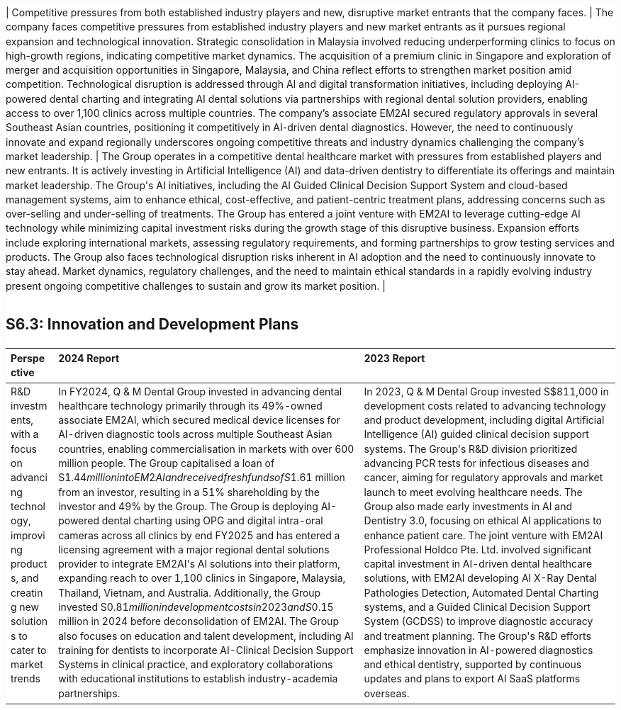 | Competitive pressures from both established industry players and new, disruptive market entrants that the company faces. | The company faces competitive pressures from established industry players and new market entrants as it pursues regional expansion and technological innovation. Strategic consolidation in Malaysia involved reducing underperforming clinics to focus on high-growth regions, indicating competitive market dynamics. The acquisition of a premium clinic in Singapore and exploration of merger and acquisition opportunities in Singapore, Malaysia, and China reflect efforts to strengthen market position amid competition. Technological disruption is addressed through AI and digital transformation initiatives, including deploying AI-powered dental charting and integrating AI dental solutions via partnerships with regional dental solution providers, enabling access to over 1,100 clinics across multiple countries. The company’s associate EM2AI secured regulatory approvals in several Southeast Asian countries, positioning it competitively in AI-driven dental diagnostics. However, the need to continuously innovate and expand regionally underscores ongoing competitive threats and industry dynamics challenging the company’s market leadership. | The Group operates in a competitive dental healthcare market with pressures from established players and new entrants. It is actively investing in Artificial Intelligence (AI) and data-driven dentistry to differentiate its offerings and maintain market leadership. The Group's AI initiatives, including the AI Guided Clinical Decision Support System and cloud-based management systems, aim to enhance ethical, cost-effective, and patient-centric treatment plans, addressing concerns such as over-selling and under-selling of treatments. The Group has entered a joint venture with EM2AI to leverage cutting-edge AI technology while minimizing capital investment risks during the growth stage of this disruptive business. Expansion efforts include exploring international markets, assessing regulatory requirements, and forming partnerships to grow testing services and products. The Group also faces technological disruption risks inherent in AI adoption and the need to continuously innovate to stay ahead. Market dynamics, regulatory challenges, and the need to maintain ethical standards in a rapidly evolving industry present ongoing competitive challenges to sustain and grow its market position. |


## S6.3: Innovation and Development Plans

| Perspective | 2024 Report | 2023 Report |
| :---- | :---- | :---- |
| R&D investments, with a focus on advancing technology, improving products, and creating new solutions to cater to market trends | In FY2024, Q & M Dental Group invested in advancing dental healthcare technology primarily through its 49%-owned associate EM2AI, which secured medical device licenses for AI-driven diagnostic tools across multiple Southeast Asian countries, enabling commercialisation in markets with over 600 million people. The Group capitalised a loan of S$1.44 million into EM2AI and received fresh funds of S$1.61 million from an investor, resulting in a 51% shareholding by the investor and 49% by the Group. The Group is deploying AI-powered dental charting using OPG and digital intra-oral cameras across all clinics by end FY2025 and has entered a licensing agreement with a major regional dental solutions provider to integrate EM2AI's AI solutions into their platform, expanding reach to over 1,100 clinics in Singapore, Malaysia, Thailand, Vietnam, and Australia. Additionally, the Group invested S$0.81 million in development costs in 2023 and S$0.15 million in 2024 before deconsolidation of EM2AI. The Group also focuses on education and talent development, including AI training for dentists to incorporate AI-Clinical Decision Support Systems in clinical practice, and exploratory collaborations with educational institutions to establish industry-academia partnerships. | In 2023, Q & M Dental Group invested S$811,000 in development costs related to advancing technology and product development, including digital Artificial Intelligence (AI) guided clinical decision support systems. The Group's R&D division prioritized advancing PCR tests for infectious diseases and cancer, aiming for regulatory approvals and market launch to meet evolving healthcare needs. The Group also made early investments in AI and Dentistry 3.0, focusing on ethical AI applications to enhance patient care. The joint venture with EM2AI Professional Holdco Pte. Ltd. involved significant capital investment in AI-driven dental healthcare solutions, with EM2AI developing AI X-Ray Dental Pathologies Detection, Automated Dental Charting systems, and a Guided Clinical Decision Support System (GCDSS) to improve diagnostic accuracy and treatment planning. The Group's R&D efforts emphasize innovation in AI-powered diagnostics and ethical dentistry, supported by continuous updates and plans to export AI SaaS platforms overseas. |